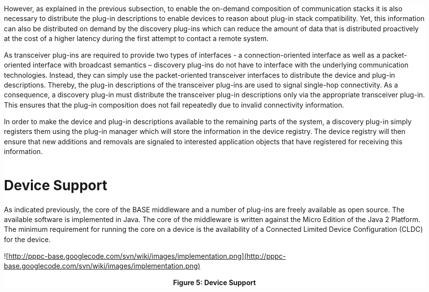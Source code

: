 However, as explained in the previous subsection, to enable the on-demand composition of communication stacks it is also necessary to distribute the plug-in descriptions to enable devices to reason about plug-in stack compatibility. Yet, this information can also be distributed on demand by the discovery plug-ins which can reduce the amount of data that is distributed proactively at the cost of a higher latency during the first attempt to contact a remote system.

As transceiver plug-ins are required to provide two types of interfaces - a connection-oriented interface as well as a packet-oriented interface with broadcast semantics – discovery plug-ins do not have to interface with the underlying communication technologies. Instead, they can simply use the packet-oriented transceiver interfaces to distribute the device and plug-in descriptions. Thereby, the plug-in descriptions of the transceiver plug-ins are used to signal single-hop connectivity. As a consequence, a discovery plug-in must distribute the transceiver plug-in descriptions only via the appropriate transceiver plug-in. This ensures that the plug-in composition does not fail repeatedly due to invalid connectivity information.

In order to make the device and plug-in descriptions available to the remaining parts of the system, a discovery plug-in simply registers them using the plug-in manager which will store the information in the device registry. The device registry will then ensure that new additions and removals are signaled to interested application objects that have registered for receiving this information.

# Device Support #

As indicated previously, the core of the BASE middleware and a number of plug-ins are freely available as open source. The available software is implemented in Java. The core of the middleware is written against the Micro Edition of the Java 2 Platform. The minimum requirement for running the core on a device is the availability of a Connected Limited Device Configuration (CLDC) for the device.

![http://pppc-base.googlecode.com/svn/wiki/images/implementation.png](http://pppc-base.googlecode.com/svn/wiki/images/implementation.png)
<p align='center'><b>Figure 5: Device Support</b></p>